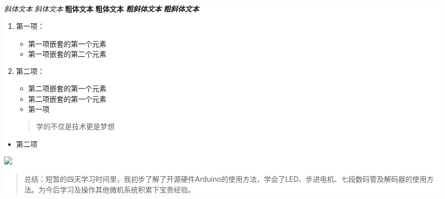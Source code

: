 *斜体文本*
_斜体文本_
**粗体文本**
__粗体文本__
***粗斜体文本***
___粗斜体文本___


1. 第一项：
    - 第一项嵌套的第一个元素
    - 第一项嵌套的第二个元素
2. 第二项：
    - 第二项嵌套的第一个元素
    - 第二项嵌套的第一个元素

    * 第一项
    > 学的不仅是技术更是梦想
* 第二项

![](mp2.ico)

  > 总结：短暂的四天学习时间里，我初步了解了开源硬件Arduino的使用方法，学会了LED、步进电机、七段数码管及解码器的使用方法。为今后学习及操作其他微机系统积累下宝贵经验。









